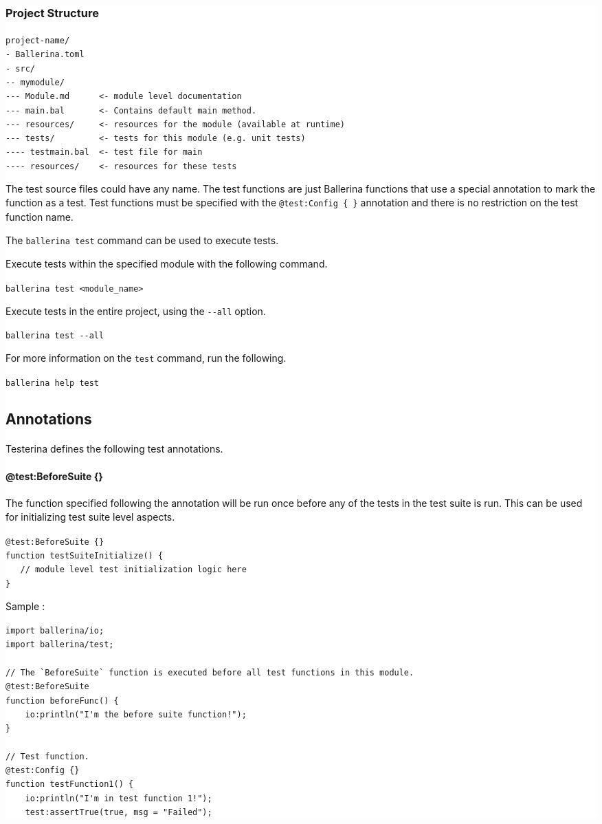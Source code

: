 ### Project Structure
```
project-name/
- Ballerina.toml
- src/
-- mymodule/
--- Module.md      <- module level documentation
--- main.bal       <- Contains default main method.
--- resources/     <- resources for the module (available at runtime)
--- tests/         <- tests for this module (e.g. unit tests)
---- testmain.bal  <- test file for main
---- resources/    <- resources for these tests
```
The test source files could have any name. The test functions are just Ballerina functions that use a special annotation to mark the function as a test. Test functions must be specified with the `@test:Config { }` annotation and there is no restriction on the test function name.

The `ballerina test` command can be used to execute tests. 

Execute tests within the specified module with the following command.

```
ballerina test <module_name> 
```

Execute tests in the entire project, using the `--all` option.

```
ballerina test --all
```

For more information on the `test` command, run the following.

```
ballerina help test 
```

## Annotations 

Testerina defines the following test annotations. 

#### @test:BeforeSuite {}
The function specified following the annotation will be run once before any of the tests in the test suite is run. This can be used for initializing test suite level aspects. 

```ballerina
@test:BeforeSuite {} 
function testSuiteInitialize() { 
   // module level test initialization logic here 
}
```

Sample : 

```ballerina
import ballerina/io;
import ballerina/test;

// The `BeforeSuite` function is executed before all test functions in this module. 
@test:BeforeSuite
function beforeFunc() {
    io:println("I'm the before suite function!");
}

// Test function.
@test:Config {}
function testFunction1() {
    io:println("I'm in test function 1!");
    test:assertTrue(true, msg = "Failed");
```